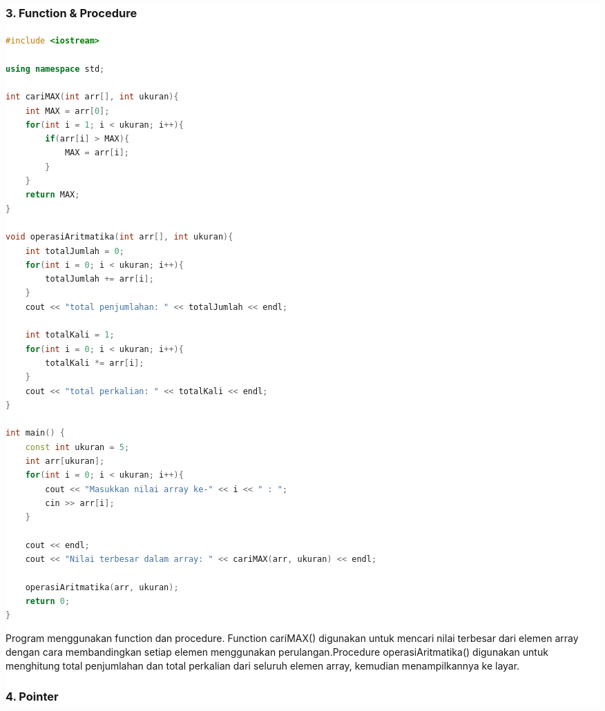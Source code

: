 ### 3. Function & Procedure

```C++
#include <iostream>

using namespace std;

int cariMAX(int arr[], int ukuran){
    int MAX = arr[0];
    for(int i = 1; i < ukuran; i++){
        if(arr[i] > MAX){
            MAX = arr[i];
        }
    }
    return MAX;
}

void operasiAritmatika(int arr[], int ukuran){
    int totalJumlah = 0;
    for(int i = 0; i < ukuran; i++){
        totalJumlah += arr[i];
    }
    cout << "total penjumlahan: " << totalJumlah << endl;
    
    int totalKali = 1;
    for(int i = 0; i < ukuran; i++){
        totalKali *= arr[i];
    }
    cout << "total perkalian: " << totalKali << endl;
}

int main() {
    const int ukuran = 5;
    int arr[ukuran];
    for(int i = 0; i < ukuran; i++){
        cout << "Masukkan nilai array ke-" << i << " : ";
        cin >> arr[i];
    }

    cout << endl;
    cout << "Nilai terbesar dalam array: " << cariMAX(arr, ukuran) << endl;

    operasiAritmatika(arr, ukuran);
    return 0;
}
```
Program menggunakan function dan procedure. Function cariMAX() digunakan untuk mencari nilai terbesar dari elemen array dengan cara membandingkan setiap elemen menggunakan perulangan.Procedure operasiAritmatika() digunakan untuk menghitung total penjumlahan dan total perkalian dari seluruh elemen array, kemudian menampilkannya ke layar.

### 4. Pointer
